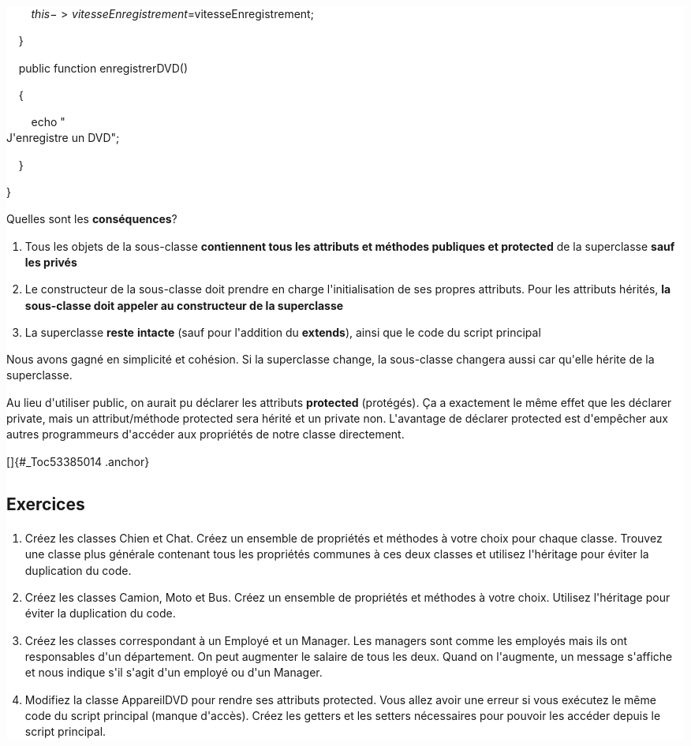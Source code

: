         $this->vitesseEnregistrement = $vitesseEnregistrement;

    }

    public function enregistrerDVD()

    {

        echo "<br>J\'enregistre un DVD";

    }

}

Quelles sont les **conséquences**?

1.  Tous les objets de la sous-classe **contiennent tous les attributs
    et méthodes publiques et protected** de la superclasse **sauf les
    privés**

2.  Le constructeur de la sous-classe doit prendre en charge
    l\'initialisation de ses propres attributs. Pour les attributs
    hérités, **la sous-classe doit appeler au constructeur de la
    superclasse**

3.  La superclasse **reste** **intacte** (sauf pour l\'addition du
    **extends**), ainsi que le code du script principal

Nous avons gagné en simplicité et cohésion. Si la superclasse change,
la sous-classe changera aussi car qu\'elle hérite de la superclasse.
>
Au lieu d\'utiliser public, on aurait pu déclarer les attributs
**protected** (protégés). Ça a exactement le même effet que les
déclarer private, mais un attribut/méthode protected sera hérité et un
private non. L\'avantage de déclarer protected est d\'empêcher aux
autres programmeurs d\'accéder aux propriétés de notre classe
directement.

[]{#_Toc53385014 .anchor}

Exercices
---------

1.  Créez les classes Chien et Chat. Créez un ensemble de propriétés et
    méthodes à votre choix pour chaque classe. Trouvez une classe plus
    générale contenant tous les propriétés communes à ces deux classes
    et utilisez l\'héritage pour éviter la duplication du code.

2.  Créez les classes Camion, Moto et Bus. Créez un ensemble de
    propriétés et méthodes à votre choix. Utilisez l\'héritage pour
    éviter la duplication du code.

3.  Créez les classes correspondant à un Employé et un Manager. Les
    managers sont comme les employés mais ils ont responsables d\'un
    département. On peut augmenter le salaire de tous les deux. Quand on
    l\'augmente, un message s\'affiche et nous indique s\'il s\'agit
    d\'un employé ou d\'un Manager.

4.  Modifiez la classe AppareilDVD pour rendre ses attributs protected.
    Vous allez avoir une erreur si vous exécutez le même code du script
    principal (manque d\'accès). Créez les getters et les setters
    nécessaires pour pouvoir les accéder depuis le script principal.
